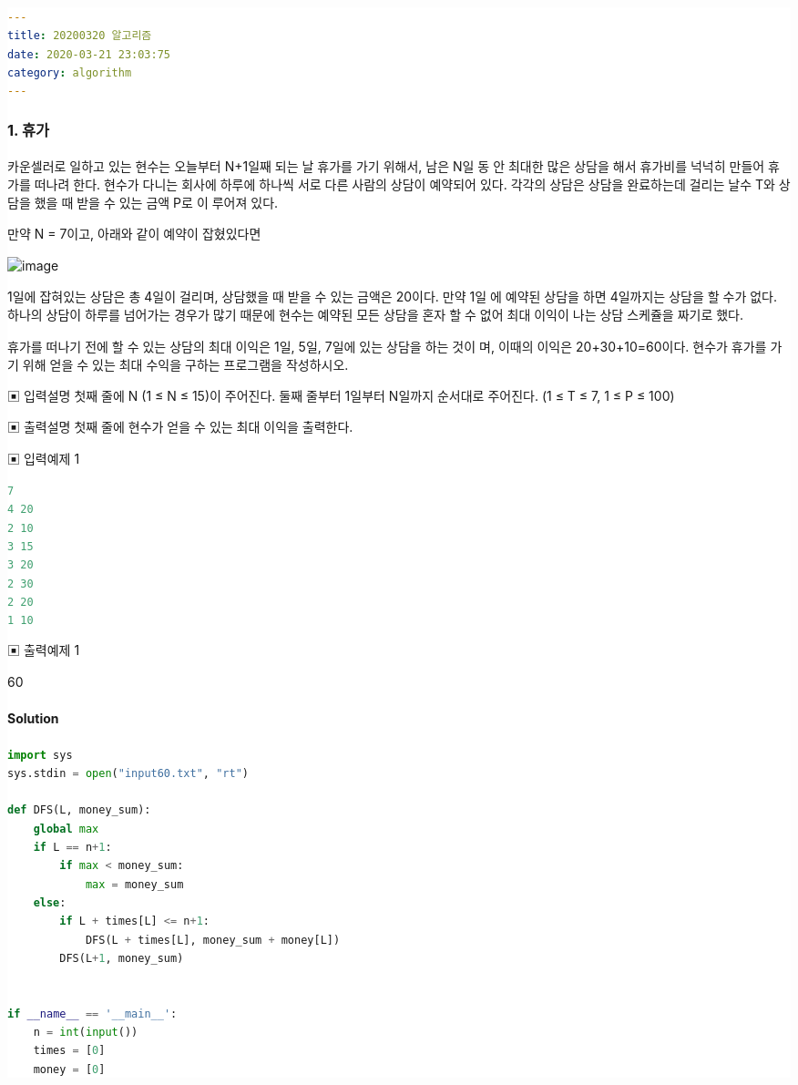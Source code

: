 ```yaml
---
title: 20200320 알고리즘
date: 2020-03-21 23:03:75
category: algorithm
---
```

### 1. 휴가

카운셀러로 일하고 있는 현수는 오늘부터 N+1일째 되는 날 휴가를 가기 위해서, 남은 N일 동 안 최대한 많은 상담을 해서 휴가비를 넉넉히 만들어 휴가를 떠나려 한다.
 현수가 다니는 회사에 하루에 하나씩 서로 다른 사람의 상담이 예약되어 있다.
 각각의 상담은 상담을 완료하는데 걸리는 날수 T와 상담을 했을 때 받을 수 있는 금액 P로 이 루어져 있다.

만약 N = 7이고, 아래와 같이 예약이 잡혔있다면

![image](https://user-images.githubusercontent.com/39187116/77222278-34e5dc80-6b95-11ea-9f3b-be06af75583a.png)

1일에 잡혀있는 상담은 총 4일이 걸리며, 상담했을 때 받을 수 있는 금액은 20이다. 만약 1일 에 예약된 상담을 하면 4일까지는 상담을 할 수가 없다.
 하나의 상담이 하루를 넘어가는 경우가 많기 때문에 현수는 예약된 모든 상담을 혼자 할 수 없어 최대 이익이 나는 상담 스케쥴을 짜기로 했다.

휴가를 떠나기 전에 할 수 있는 상담의 최대 이익은 1일, 5일, 7일에 있는 상담을 하는 것이 며, 이때의 이익은 20+30+10=60이다.
 현수가 휴가를 가기 위해 얻을 수 있는 최대 수익을 구하는 프로그램을 작성하시오.

▣ 입력설명
 첫째 줄에 N (1 ≤ N ≤ 15)이 주어진다.
 둘째 줄부터 1일부터 N일까지 순서대로 주어진다. (1 ≤ T ≤ 7, 1 ≤ P ≤ 100)

▣ 출력설명
 첫째 줄에 현수가 얻을 수 있는 최대 이익을 출력한다.

▣ 입력예제 1 

```python
7
4 20
2 10
3 15
3 20
2 30
2 20
1 10
```

▣ 출력예제 1 

60

#### Solution

```python
import sys
sys.stdin = open("input60.txt", "rt")

def DFS(L, money_sum):
    global max
    if L == n+1:
        if max < money_sum:
            max = money_sum
    else:
        if L + times[L] <= n+1:
            DFS(L + times[L], money_sum + money[L])
        DFS(L+1, money_sum)


if __name__ == '__main__':
    n = int(input())
    times = [0]
    money = [0]
```